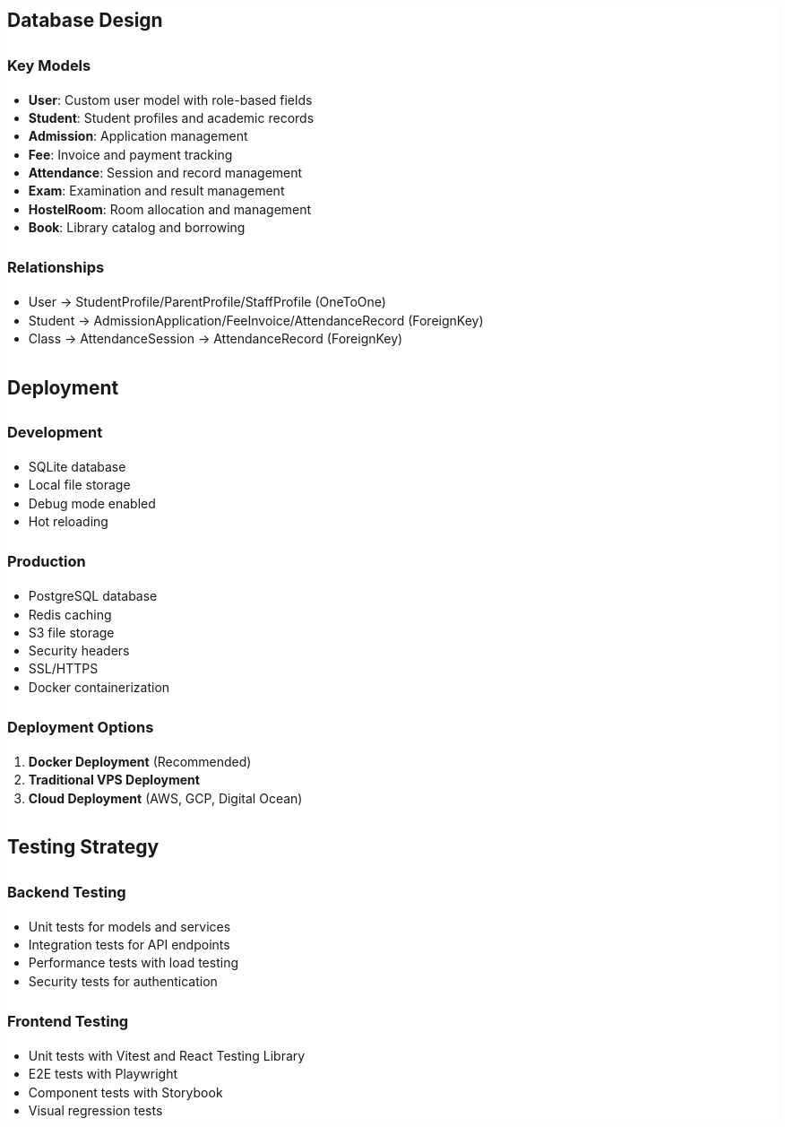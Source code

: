 ## Database Design

### Key Models
- **User**: Custom user model with role-based fields
- **Student**: Student profiles and academic records
- **Admission**: Application management
- **Fee**: Invoice and payment tracking
- **Attendance**: Session and record management
- **Exam**: Examination and result management
- **HostelRoom**: Room allocation and management
- **Book**: Library catalog and borrowing

### Relationships
- User → StudentProfile/ParentProfile/StaffProfile (OneToOne)
- Student → AdmissionApplication/FeeInvoice/AttendanceRecord (ForeignKey)
- Class → AttendanceSession → AttendanceRecord (ForeignKey)

## Deployment

### Development
- SQLite database
- Local file storage
- Debug mode enabled
- Hot reloading

### Production
- PostgreSQL database
- Redis caching
- S3 file storage
- Security headers
- SSL/HTTPS
- Docker containerization

### Deployment Options
1. **Docker Deployment** (Recommended)
2. **Traditional VPS Deployment**
3. **Cloud Deployment** (AWS, GCP, Digital Ocean)

## Testing Strategy

### Backend Testing
- Unit tests for models and services
- Integration tests for API endpoints
- Performance tests with load testing
- Security tests for authentication

### Frontend Testing
- Unit tests with Vitest and React Testing Library
- E2E tests with Playwright
- Component tests with Storybook
- Visual regression tests
